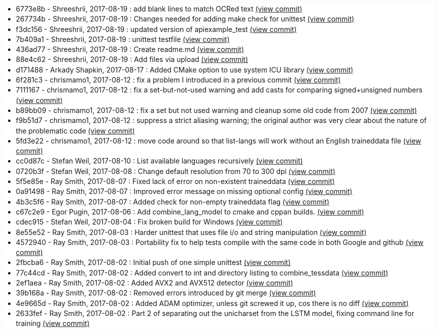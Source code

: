 * 6773e8b - Shreeshrii, 2017-08-19 : add blank lines to match OCRed text [(view commit)](http://github.com/tesseract-ocr/tesseract/commit/6773e8b909d7409f7434db67da6dff56090a7eda)
* 267734b - Shreeshrii, 2017-08-19 : Changes needed for adding make check for unittest [(view commit)](http://github.com/tesseract-ocr/tesseract/commit/267734bc34fda70aab2d0ad7fb322e817006dc74)
* f3dc156 - Shreeshrii, 2017-08-19 : updated version of apiexample_test [(view commit)](http://github.com/tesseract-ocr/tesseract/commit/f3dc156f2212c2cf4f71cf3f750e404e658b89fe)
* 7b409a1 - Shreeshrii, 2017-08-19 : unittest testfile [(view commit)](http://github.com/tesseract-ocr/tesseract/commit/7b409a1bfa3a3badd4d3dadbc29e26ae2c7aec54)
* 436ad77 - Shreeshrii, 2017-08-19 : Create readme.md [(view commit)](http://github.com/tesseract-ocr/tesseract/commit/436ad77e44cb52333a819d0c5498bd6e608a8bbc)
* 88e4c62 - Shreeshrii, 2017-08-19 : Add files via upload [(view commit)](http://github.com/tesseract-ocr/tesseract/commit/88e4c62b3970fe30de177cf47b357121eb76eef4)
* d171488 - Arkady Shapkin, 2017-08-17 : Added CMake option to use system ICU library [(view commit)](http://github.com/tesseract-ocr/tesseract/commit/d171488e211f7494c909984a4f0e0dbdd898af78)
* 6f281c3 - chrismamo1, 2017-08-12 : fix a problem I introduced in a previous commit [(view commit)](http://github.com/tesseract-ocr/tesseract/commit/6f281c36a7be8d2905c9c2ac8bfd777175ef11c9)
* 7111167 - chrismamo1, 2017-08-12 : fix a set-but-not-used warning and add casts for comparing signed+unsigned numbers [(view commit)](http://github.com/tesseract-ocr/tesseract/commit/71111674979a3c2205eec45973f443bad0c44845)
* b89bb09 - chrismamo1, 2017-08-12 : fix a set but not used warning and cleanup some old code from 2007 [(view commit)](http://github.com/tesseract-ocr/tesseract/commit/b89bb09f9b7eb879eb3f5e3ba4e3fe189108caab)
* f9b51d7 - chrismamo1, 2017-08-12 : suppress a strict aliasing warning; the original author was very clear about the nature of the problematic code [(view commit)](http://github.com/tesseract-ocr/tesseract/commit/f9b51d79834ac2b2370365fcdb4015c284ef2125)
* 5fd3e22 - chrismamo1, 2017-08-12 : move code around so that list-langs will work without an English traineddata file [(view commit)](http://github.com/tesseract-ocr/tesseract/commit/5fd3e22f742e7e9b7ae7c497a7aa7b33f42ae2dd)
* cc0d87c - Stefan Weil, 2017-08-10 : List available languages recursively [(view commit)](http://github.com/tesseract-ocr/tesseract/commit/cc0d87c5b846fc526fdd8f8e5830361da4081186)
* 0720b3f - Stefan Weil, 2017-08-08 : Change default resolution from 70 to 300 dpi [(view commit)](http://github.com/tesseract-ocr/tesseract/commit/0720b3f38bfbcd819d58e471176720da9e0d9f32)
* 5f5e85e - Ray Smith, 2017-08-07 : Fixed lack of error on non-existent traineddata [(view commit)](http://github.com/tesseract-ocr/tesseract/commit/5f5e85e4a0827cf44f57bc87344d3fa15b067a75)
* 0a91498 - Ray Smith, 2017-08-07 : Improved error message on missing optional config [(view commit)](http://github.com/tesseract-ocr/tesseract/commit/0a91498195612685a0d15d296b14288b1e604e73)
* 4b3c5f6 - Ray Smith, 2017-08-07 : Added check for non-empty traineddata flag [(view commit)](http://github.com/tesseract-ocr/tesseract/commit/4b3c5f6c35ae2aa638941fcd93eec92ffe2beb2b)
* c67c2e9 - Egor Pugin, 2017-08-06 : Add combine_lang_model to cmake and cppan builds. [(view commit)](http://github.com/tesseract-ocr/tesseract/commit/c67c2e9f416e0b41b5e055e67ba5281e04dd5e6c)
* cdec915 - Stefan Weil, 2017-08-04 : Fix broken build for Windows [(view commit)](http://github.com/tesseract-ocr/tesseract/commit/cdec915e1709562c611e540e843e01d4c3bbcda5)
* 8e55e52 - Ray Smith, 2017-08-03 : Harder unittest that uses file i/o and string manipulation [(view commit)](http://github.com/tesseract-ocr/tesseract/commit/8e55e52be749b3faccca8ae41abdc0e3d3c7f887)
* 4572940 - Ray Smith, 2017-08-03 : Portability fix to help tests compile with the same code in both Google and github [(view commit)](http://github.com/tesseract-ocr/tesseract/commit/4572940639369583748f67435f93bd2abcf58286)
* 2fbcba6 - Ray Smith, 2017-08-02 : Initial push of one simple unittest [(view commit)](http://github.com/tesseract-ocr/tesseract/commit/2fbcba62e5ef16a033f1c1f9eecbd5c9cba0e957)
* 77c44cd - Ray Smith, 2017-08-02 : Added convert to int and directory listing to combine_tessdata [(view commit)](http://github.com/tesseract-ocr/tesseract/commit/77c44cdecd5540c8f568c6647c4be6b27bf3012c)
* 2ef1aea - Ray Smith, 2017-08-02 : Added AVX2 and AVX512 detector [(view commit)](http://github.com/tesseract-ocr/tesseract/commit/2ef1aeaeb4f06a317896cac37a93ad3469781c0b)
* 39b168a - Ray Smith, 2017-08-02 : Removed errors introduced by git merge [(view commit)](http://github.com/tesseract-ocr/tesseract/commit/39b168a0b6e0b6aacf92fd5d6d1c9e28467249b7)
* 4e9665d - Ray Smith, 2017-08-02 : Added ADAM optimizer, unless git screwed it up, cos there is no diff [(view commit)](http://github.com/tesseract-ocr/tesseract/commit/4e9665debfb1043099d1ba054f90a8c8c1a69854)
* 2633fef - Ray Smith, 2017-08-02 : Part 2 of separating out the unicharset from the LSTM model, fixing command line for training [(view commit)](http://github.com/tesseract-ocr/tesseract/commit/2633fef0b6ac9b616eae3d457bf796076eb8f43c)